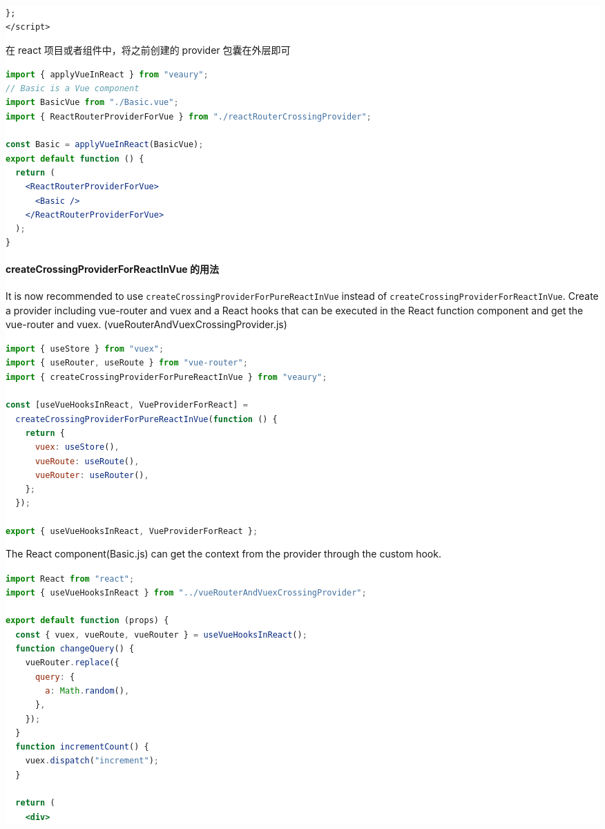 ```vue
};
</script>
```

在 react 项目或者组件中，将之前创建的 provider 包囊在外层即可

```jsx
import { applyVueInReact } from "veaury";
// Basic is a Vue component
import BasicVue from "./Basic.vue";
import { ReactRouterProviderForVue } from "./reactRouterCrossingProvider";

const Basic = applyVueInReact(BasicVue);
export default function () {
  return (
    <ReactRouterProviderForVue>
      <Basic />
    </ReactRouterProviderForVue>
  );
}
```

#### createCrossingProviderForReactInVue 的用法

It is now recommended to use `createCrossingProviderForPureReactInVue` instead of `createCrossingProviderForReactInVue`.
Create a provider including vue-router and vuex and a React hooks that can be executed in the React function component and get the vue-router and vuex. (vueRouterAndVuexCrossingProvider.js)

```js
import { useStore } from "vuex";
import { useRouter, useRoute } from "vue-router";
import { createCrossingProviderForPureReactInVue } from "veaury";

const [useVueHooksInReact, VueProviderForReact] =
  createCrossingProviderForPureReactInVue(function () {
    return {
      vuex: useStore(),
      vueRoute: useRoute(),
      vueRouter: useRouter(),
    };
  });

export { useVueHooksInReact, VueProviderForReact };
```

The React component(Basic.js) can get the context from the provider through the custom hook.

```jsx
import React from "react";
import { useVueHooksInReact } from "../vueRouterAndVuexCrossingProvider";

export default function (props) {
  const { vuex, vueRoute, vueRouter } = useVueHooksInReact();
  function changeQuery() {
    vueRouter.replace({
      query: {
        a: Math.random(),
      },
    });
  }
  function incrementCount() {
    vuex.dispatch("increment");
  }

  return (
    <div>
```